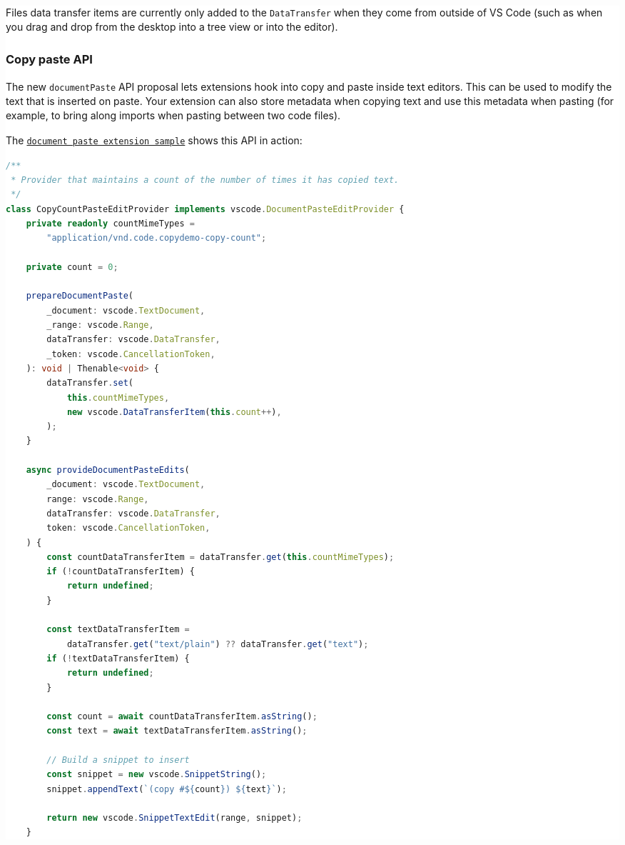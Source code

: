 Files data transfer items are currently only added to the `DataTransfer` when
they come from outside of VS Code (such as when you drag and drop from the
desktop into a tree view or into the editor).

### Copy paste API

The new `documentPaste` API proposal lets extensions hook into copy and paste
inside text editors. This can be used to modify the text that is inserted on
paste. Your extension can also store metadata when copying text and use this
metadata when pasting (for example, to bring along imports when pasting between
two code files).

The
[`document paste extension sample`](https://github.com/microsoft/vscode-extension-samples/tree/main/document-paste)
shows this API in action:

```ts
/**
 * Provider that maintains a count of the number of times it has copied text.
 */
class CopyCountPasteEditProvider implements vscode.DocumentPasteEditProvider {
	private readonly countMimeTypes =
		"application/vnd.code.copydemo-copy-count";

	private count = 0;

	prepareDocumentPaste(
		_document: vscode.TextDocument,
		_range: vscode.Range,
		dataTransfer: vscode.DataTransfer,
		_token: vscode.CancellationToken,
	): void | Thenable<void> {
		dataTransfer.set(
			this.countMimeTypes,
			new vscode.DataTransferItem(this.count++),
		);
	}

	async provideDocumentPasteEdits(
		_document: vscode.TextDocument,
		range: vscode.Range,
		dataTransfer: vscode.DataTransfer,
		token: vscode.CancellationToken,
	) {
		const countDataTransferItem = dataTransfer.get(this.countMimeTypes);
		if (!countDataTransferItem) {
			return undefined;
		}

		const textDataTransferItem =
			dataTransfer.get("text/plain") ?? dataTransfer.get("text");
		if (!textDataTransferItem) {
			return undefined;
		}

		const count = await countDataTransferItem.asString();
		const text = await textDataTransferItem.asString();

		// Build a snippet to insert
		const snippet = new vscode.SnippetString();
		snippet.appendText(`(copy #${count}) ${text}`);

		return new vscode.SnippetTextEdit(range, snippet);
	}
```